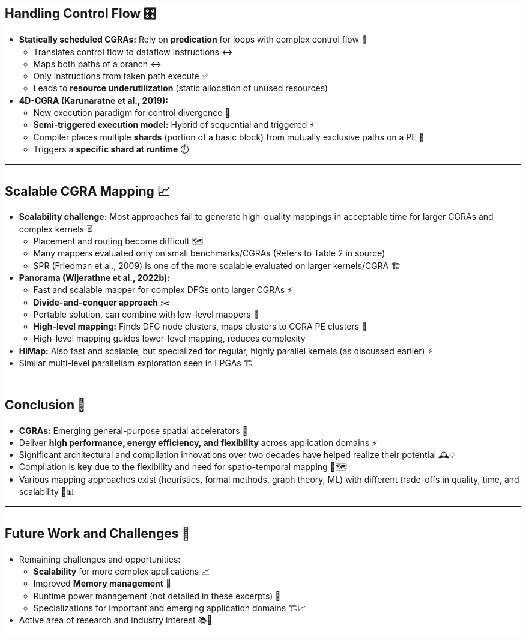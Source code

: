 ## Handling Control Flow 🎛️

*   **Statically scheduled CGRAs:** Rely on **predication** for loops with complex control flow 📝
    *   Translates control flow to dataflow instructions ↔️
    *   Maps both paths of a branch ↔️
    *   Only instructions from taken path execute ✅
    *   Leads to **resource underutilization** (static allocation of unused resources)
*   **4D-CGRA (Karunaratne et al., 2019):**
    *   New execution paradigm for control divergence 🔀
    *   **Semi-triggered execution model:** Hybrid of sequential and triggered ⚡
    *   Compiler places multiple **shards** (portion of a basic block) from mutually exclusive paths on a PE 🧩
    *   Triggers a **specific shard at runtime** ⏱️

---

## Scalable CGRA Mapping 📈

*   **Scalability challenge:** Most approaches fail to generate high-quality mappings in acceptable time for larger CGRAs and complex kernels ⏳
    *   Placement and routing become difficult 🗺️
    *   Many mappers evaluated only on small benchmarks/CGRAs (Refers to Table 2 in source)
    *   SPR (Friedman et al., 2009) is one of the more scalable evaluated on larger kernels/CGRA 🏗️
*   **Panorama (Wijerathne et al., 2022b):**
    *   Fast and scalable mapper for complex DFGs onto larger CGRAs ⚡
    *   **Divide-and-conquer approach** ✂️
    *   Portable solution, can combine with low-level mappers 🎒
    *   **High-level mapping:** Finds DFG node clusters, maps clusters to CGRA PE clusters 🧩
    *   High-level mapping guides lower-level mapping, reduces complexity
*   **HiMap:** Also fast and scalable, but specialized for regular, highly parallel kernels (as discussed earlier) ⚡
*   Similar multi-level parallelism exploration seen in FPGAs 🏗️

---

## Conclusion 🏁

*   **CGRAs:** Emerging general-purpose spatial accelerators 🚀
*   Deliver **high performance, energy efficiency, and flexibility** across application domains ⚡
*   Significant architectural and compilation innovations over two decades have helped realize their potential 🕰️💡
*   Compilation is **key** due to the flexibility and need for spatio-temporal mapping 🔑🗺️
*   Various mapping approaches exist (heuristics, formal methods, graph theory, ML) with different trade-offs in quality, time, and scalability 🔄📊

---

## Future Work and Challenges 🌟

*   Remaining challenges and opportunities:
    *   **Scalability** for more complex applications 📈
    *   Improved **Memory management** 💾
    *   Runtime power management (not detailed in these excerpts) 🔋
    *   Specializations for important and emerging application domains 🏗️📈
*   Active area of research and industry interest 📚🔬

---